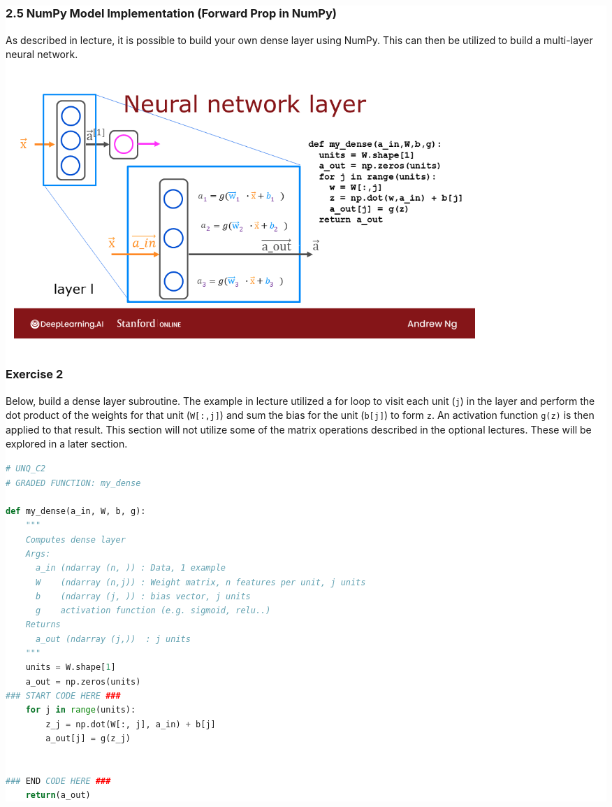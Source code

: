 <a name="2.5"></a>
### 2.5 NumPy Model Implementation (Forward Prop in NumPy)
As described in lecture, it is possible to build your own dense layer using NumPy. This can then be utilized to build a multi-layer neural network.

![](./img/2024-01-21-15-38-27.png)

<a name="ex02"></a>
### Exercise 2

Below, build a dense layer subroutine. The example in lecture utilized a for loop to visit each unit (`j`) in the layer and perform the dot product of the weights for that unit (`W[:,j]`) and sum the bias for the unit (`b[j]`) to form `z`. An activation function `g(z)` is then applied to that result. This section will not utilize some of the matrix operations described in the optional lectures. These will be explored in a later section.

```py
# UNQ_C2
# GRADED FUNCTION: my_dense

def my_dense(a_in, W, b, g):
    """
    Computes dense layer
    Args:
      a_in (ndarray (n, )) : Data, 1 example 
      W    (ndarray (n,j)) : Weight matrix, n features per unit, j units
      b    (ndarray (j, )) : bias vector, j units  
      g    activation function (e.g. sigmoid, relu..)
    Returns
      a_out (ndarray (j,))  : j units
    """
    units = W.shape[1]
    a_out = np.zeros(units)
### START CODE HERE ### 
    for j in range(units):
        z_j = np.dot(W[:, j], a_in) + b[j]
        a_out[j] = g(z_j)
        
        
### END CODE HERE ### 
    return(a_out)

```
